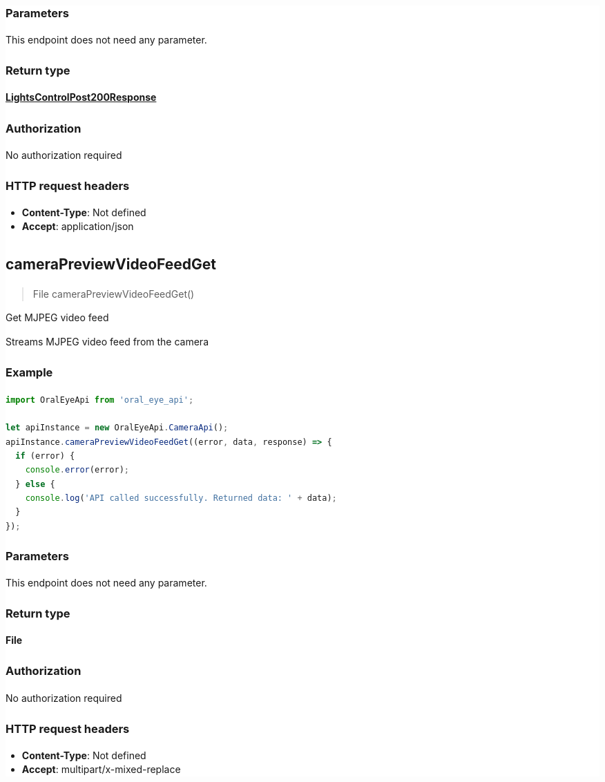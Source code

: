 ### Parameters

This endpoint does not need any parameter.

### Return type

[**LightsControlPost200Response**](LightsControlPost200Response.md)

### Authorization

No authorization required

### HTTP request headers

- **Content-Type**: Not defined
- **Accept**: application/json

## cameraPreviewVideoFeedGet

> File cameraPreviewVideoFeedGet()

Get MJPEG video feed

Streams MJPEG video feed from the camera

### Example

```javascript
import OralEyeApi from 'oral_eye_api';

let apiInstance = new OralEyeApi.CameraApi();
apiInstance.cameraPreviewVideoFeedGet((error, data, response) => {
  if (error) {
    console.error(error);
  } else {
    console.log('API called successfully. Returned data: ' + data);
  }
});
```

### Parameters

This endpoint does not need any parameter.

### Return type

**File**

### Authorization

No authorization required

### HTTP request headers

- **Content-Type**: Not defined
- **Accept**: multipart/x-mixed-replace
